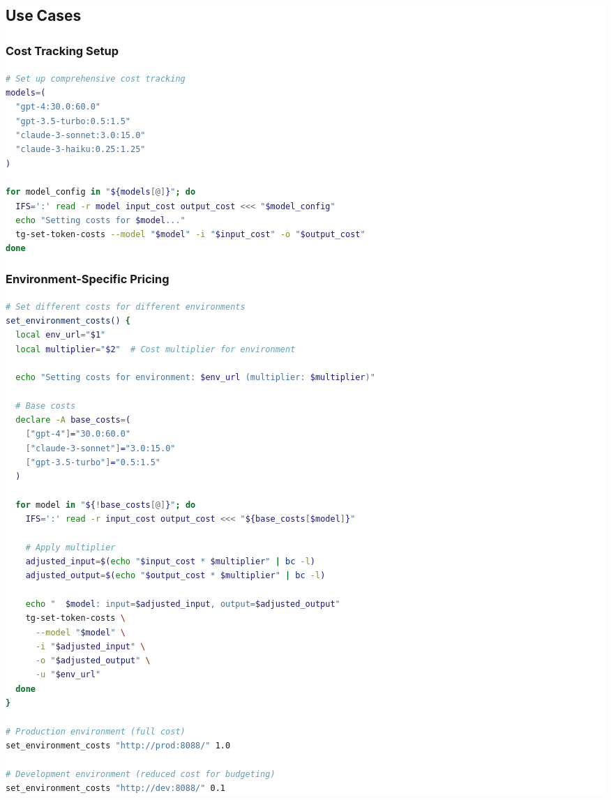 ## Use Cases

### Cost Tracking Setup
```bash
# Set up comprehensive cost tracking
models=(
  "gpt-4:30.0:60.0"
  "gpt-3.5-turbo:0.5:1.5"
  "claude-3-sonnet:3.0:15.0"
  "claude-3-haiku:0.25:1.25"
)

for model_config in "${models[@]}"; do
  IFS=':' read -r model input_cost output_cost <<< "$model_config"
  echo "Setting costs for $model..."
  tg-set-token-costs --model "$model" -i "$input_cost" -o "$output_cost"
done
```

### Environment-Specific Pricing
```bash
# Set different costs for different environments
set_environment_costs() {
  local env_url="$1"
  local multiplier="$2"  # Cost multiplier for environment
  
  echo "Setting costs for environment: $env_url (multiplier: $multiplier)"
  
  # Base costs
  declare -A base_costs=(
    ["gpt-4"]="30.0:60.0"
    ["claude-3-sonnet"]="3.0:15.0"
    ["gpt-3.5-turbo"]="0.5:1.5"
  )
  
  for model in "${!base_costs[@]}"; do
    IFS=':' read -r input_cost output_cost <<< "${base_costs[$model]}"
    
    # Apply multiplier
    adjusted_input=$(echo "$input_cost * $multiplier" | bc -l)
    adjusted_output=$(echo "$output_cost * $multiplier" | bc -l)
    
    echo "  $model: input=$adjusted_input, output=$adjusted_output"
    tg-set-token-costs \
      --model "$model" \
      -i "$adjusted_input" \
      -o "$adjusted_output" \
      -u "$env_url"
  done
}

# Production environment (full cost)
set_environment_costs "http://prod:8088/" 1.0

# Development environment (reduced cost for budgeting)
set_environment_costs "http://dev:8088/" 0.1
```
